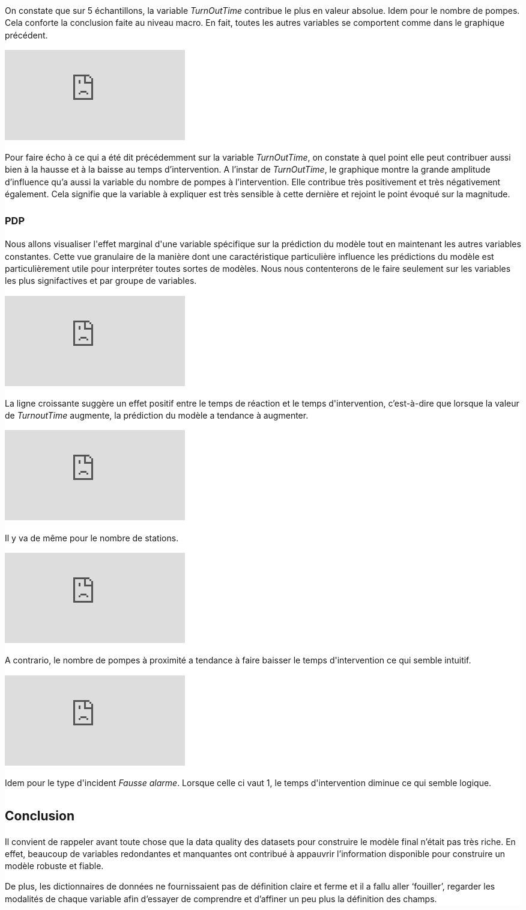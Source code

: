 
On constate que sur 5 échantillons, la variable _TurnOutTime_ contribue le plus en valeur absolue. Idem pour le nombre de pompes. Cela conforte la conclusion faite au niveau macro. En fait, toutes les autres variables se comportent comme dans le graphique précédent. 

![image](https://github.com/Ryma8905/Projet-datascientest/blob/aaa2faea02d711c07dbb0220483fe64ce2a1c361/R%C3%A9sultats%20mod%C3%A8les/Graphe_contributions_Shap_2.pdf)


Pour faire écho à ce qui a été dit précédemment sur la variable _TurnOutTime_, on constate à quel point elle peut contribuer aussi bien à la hausse et à la baisse au temps d’intervention. A l’instar de _TurnOutTime_, le graphique montre la grande amplitude d’influence qu’a aussi la variable du nombre de pompes à l’intervention. Elle contribue très positivement et très négativement également. Cela signifie que la variable à expliquer est très sensible à cette dernière et rejoint le point évoqué sur la magnitude. 


### PDP 

Nous allons visualiser l'effet marginal d'une variable spécifique sur la prédiction du modèle tout en maintenant les autres variables constantes. Cette vue granulaire de la manière dont une caractéristique particulière influence les prédictions du modèle est particulièrement utile pour interpréter toutes sortes de modèles. Nous nous contenterons de le faire seulement sur les variables les plus signifactives et par groupe de variables. 

![image](https://github.com/Ryma8905/Projet-datascientest/blob/main/R%C3%A9sultats%20mod%C3%A8les/PDP/pdp_turnoutime.pdf)

La ligne croissante suggère un effet positif entre le temps de réaction et le temps d'intervention, c’est-à-dire que lorsque la valeur de _TurnoutTime_ augmente, la prédiction du modèle a tendance à augmenter. 


![image](https://github.com/Ryma8905/Projet-datascientest/blob/main/R%C3%A9sultats%20mod%C3%A8les/PDP/pdp_numstationswithpumpsattending.pdf)

Il y va de même pour le nombre de stations. 

![image](https://github.com/Ryma8905/Projet-datascientest/blob/main/R%C3%A9sultats%20mod%C3%A8les/PDP/pdp_pumpcount.pdf)

A contrario, le nombre de pompes à proximité a tendance à faire baisser le temps d'intervention ce qui semble intuitif. 

![image](https://github.com/Ryma8905/Projet-datascientest/blob/main/R%C3%A9sultats%20mod%C3%A8les/PDP/pdp_stopcodedescription_afa.pdf)

Idem pour le type d'incident _Fausse alarme_. Lorsque celle ci vaut 1, le temps d'intervention diminue ce qui semble logique. 


## Conclusion 

Il convient de rappeler avant toute chose que la data quality des datasets pour construire le modèle final n’était pas très riche. En effet, beaucoup de variables redondantes et manquantes ont contribué à appauvrir l’information disponible pour construire un modèle robuste et fiable. 

De plus, les dictionnaires de données ne fournissaient pas de définition claire et ferme et il a fallu aller ‘fouiller’, regarder les modalités de chaque variable afin d’essayer de comprendre et d’affiner un peu plus la définition des champs. 
